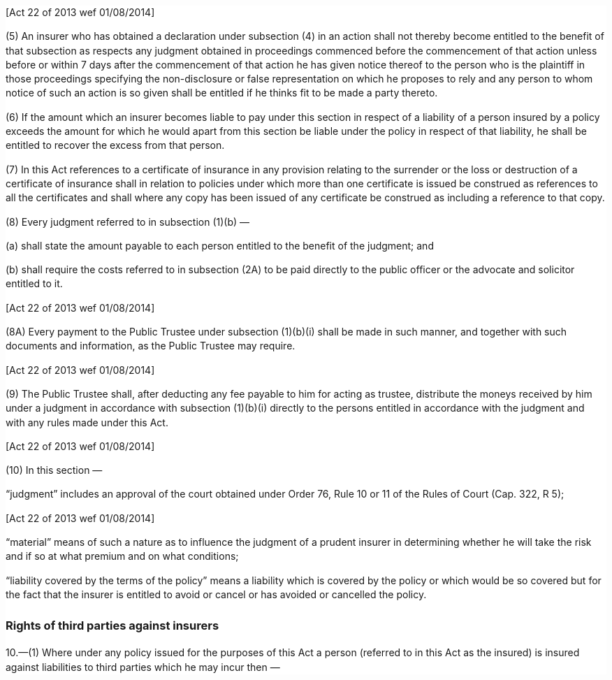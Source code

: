 [Act 22 of 2013 wef 01/08/2014]

(5) An insurer who has obtained a declaration under subsection (4) in an action shall not thereby become entitled to the benefit of that subsection as respects any judgment obtained in proceedings commenced before the commencement of that action unless before or within 7 days after the commencement of that action he has given notice thereof to the person who is the plaintiff in those proceedings specifying the non-disclosure or false representation on which he proposes to rely and any person to whom notice of such an action is so given shall be entitled if he thinks fit to be made a party thereto.

(6) If the amount which an insurer becomes liable to pay under this section in respect of a liability of a person insured by a policy exceeds the amount for which he would apart from this section be liable under the policy in respect of that liability, he shall be entitled to recover the excess from that person.

(7) In this Act references to a certificate of insurance in any provision relating to the surrender or the loss or destruction of a certificate of insurance shall in relation to policies under which more than one certificate is issued be construed as references to all the certificates and shall where any copy has been issued of any certificate be construed as including a reference to that copy.

(8) Every judgment referred to in subsection (1)(b) —

(a) shall state the amount payable to each person entitled to the benefit of the judgment; and

(b) shall require the costs referred to in subsection (2A) to be paid directly to the public officer or the advocate and solicitor entitled to it.

[Act 22 of 2013 wef 01/08/2014]

(8A) Every payment to the Public Trustee under subsection (1)(b)(i) shall be made in such manner, and together with such documents and information, as the Public Trustee may require.

[Act 22 of 2013 wef 01/08/2014]

(9) The Public Trustee shall, after deducting any fee payable to him for acting as trustee, distribute the moneys received by him under a judgment in accordance with subsection (1)(b)(i) directly to the persons entitled in accordance with the judgment and with any rules made under this Act.

[Act 22 of 2013 wef 01/08/2014]

(10) In this section —

“judgment” includes an approval of the court obtained under Order 76, Rule 10 or 11 of the Rules of Court (Cap. 322, R 5);

[Act 22 of 2013 wef 01/08/2014]

“material” means of such a nature as to influence the judgment of a prudent insurer in determining whether he will take the risk and if so at what premium and on what conditions;

“liability covered by the terms of the policy” means a liability which is covered by the policy or which would be so covered but for the fact that the insurer is entitled to avoid or cancel or has avoided or cancelled the policy.

### Rights of third parties against insurers

10\.—(1) Where under any policy issued for the purposes of this Act a person (referred to in this Act as the insured) is insured against liabilities to third parties which he may incur then —
